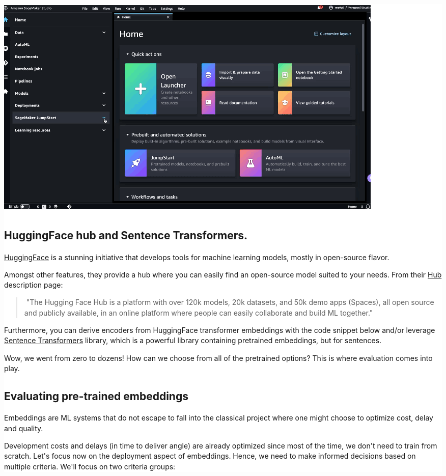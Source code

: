 [![Watch the video](default-jumpstart-image.png)](./JumpStartDemo2.mov)



## HuggingFace hub and Sentence Transformers.

[HuggingFace](https://huggingface.co/) is a stunning initiative that develops tools for machine learning models, mostly in open-source flavor.

Amongst other features, they provide a hub where you can easily find an open-source model suited to your needs. From their [Hub](https://medium.com/r/?url=https%3A%2F%2Fhuggingface.co%2Fdocs%2Fhub%2Findex) description page:

>  "The Hugging Face Hub is a platform with over 120k models, 20k datasets, and 50k demo apps (Spaces), all open source and publicly available, in an online platform where people can easily collaborate and build ML together."


Furthermore, you can derive encoders from HuggingFace transformer embeddings with the code snippet below and/or leverage [Sentence Transformers](https://medium.com/r/?url=https%3A%2F%2Fwww.sbert.net%2F) library, which is a powerful library containing pretrained embeddings, but for sentences.

Wow, we went from zero to dozens! How can we choose from all of the pretrained options? This is where evaluation comes into play.

## Evaluating pre-trained embeddings

Embeddings are ML systems that do not escape to fall into the classical project where one might choose to optimize cost, delay and quality.

Development costs and delays (in time to deliver angle) are already optimized since most of the time, we don't need to train from scratch. Let's focus now on the deployment aspect of embeddings. Hence, we need to make informed decisions based on multiple criteria. We'll focus on two criteria groups:
